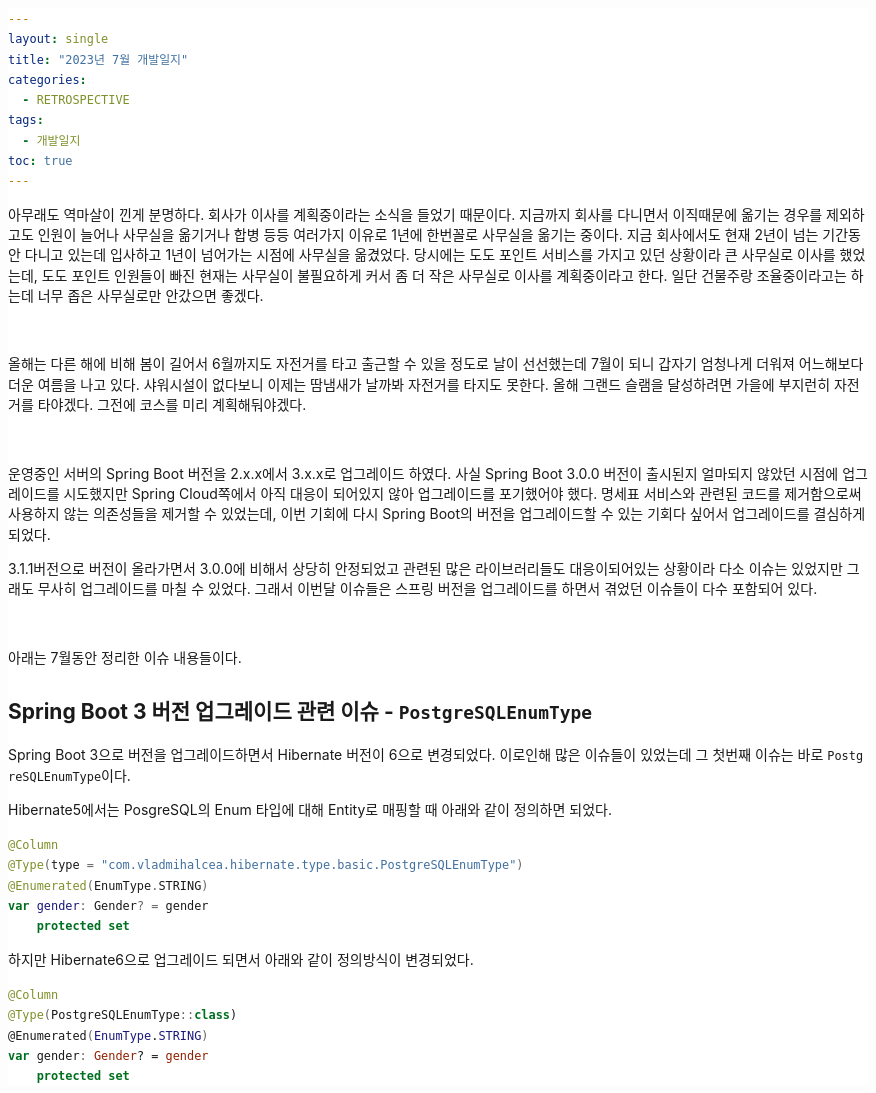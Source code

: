 ```yaml
---
layout: single
title: "2023년 7월 개발일지"
categories:
  - RETROSPECTIVE
tags:
  - 개발일지
toc: true
---
```


아무래도 역마살이 낀게 분명하다. 회사가 이사를 계획중이라는 소식을 들었기 때문이다. 지금까지 회사를 다니면서 이직때문에 옮기는 경우를 제외하고도 인원이 늘어나 사무실을 옮기거나 합병 등등 여러가지 이유로 1년에 한번꼴로 사무실을 옮기는 중이다. 지금 회사에서도 현재 2년이 넘는 기간동안 다니고 있는데 입사하고 1년이 넘어가는 시점에 사무실을 옮겼었다. 당시에는 도도 포인트 서비스를 가지고 있던 상황이라 큰 사무실로 이사를 했었는데, 도도 포인트 인원들이 빠진 현재는 사무실이 불필요하게 커서 좀 더 작은 사무실로 이사를 계획중이라고 한다. 일단 건물주랑 조율중이라고는 하는데 너무 좁은 사무실로만 안갔으면 좋겠다.

<br/>

올해는 다른 해에 비해 봄이 길어서 6월까지도 자전거를 타고 출근할 수 있을 정도로 날이 선선했는데 7월이 되니 갑자기 엄청나게 더워져 어느해보다 더운 여름을 나고 있다. 샤워시설이 없다보니 이제는 땀냄새가 날까봐 자전거를 타지도 못한다. 올해 그랜드 슬램을 달성하려면 가을에 부지런히 자전거를 타야겠다. 그전에 코스를 미리 계획해둬야겠다.

<br/>

운영중인 서버의 Spring Boot 버전을 2.x.x에서 3.x.x로 업그레이드 하였다. 사실 Spring Boot 3.0.0 버전이 출시된지 얼마되지 않았던 시점에 업그레이드를 시도했지만 Spring Cloud쪽에서 아직 대응이 되어있지 않아 업그레이드를 포기했어야 했다. 명세표 서비스와 관련된 코드를 제거함으로써 사용하지 않는 의존성들을 제거할 수 있었는데, 이번 기회에 다시 Spring Boot의 버전을 업그레이드할 수 있는 기회다 싶어서 업그레이드를 결심하게 되었다.

3.1.1버전으로 버전이 올라가면서 3.0.0에 비해서 상당히 안정되었고 관련된 많은 라이브러리들도 대응이되어있는 상황이라 다소 이슈는 있었지만 그래도 무사히 업그레이드를 마칠 수 있었다. 그래서 이번달 이슈들은 스프링 버전을 업그레이드를 하면서 겪었던 이슈들이 다수 포함되어 있다.

<br/>

아래는 7월동안 정리한 이슈 내용들이다.

## Spring Boot 3 버전 업그레이드 관련 이슈 - `PostgreSQLEnumType`

Spring Boot 3으로 버전을 업그레이드하면서 Hibernate 버전이 6으로 변경되었다. 이로인해 많은 이슈들이 있었는데 그 첫번째 이슈는 바로 `PostgreSQLEnumType`이다.

Hibernate5에서는 PosgreSQL의 Enum 타입에 대해 Entity로 매핑할 때 아래와 같이 정의하면 되었다.

```kotlin
@Column
@Type(type = "com.vladmihalcea.hibernate.type.basic.PostgreSQLEnumType")
@Enumerated(EnumType.STRING)
var gender: Gender? = gender
    protected set
```

하지만 Hibernate6으로 업그레이드 되면서 아래와 같이 정의방식이 변경되었다.

```kotlin
@Column
@Type(PostgreSQLEnumType::class)
@Enumerated(EnumType.STRING)
var gender: Gender? = gender
    protected set
```
